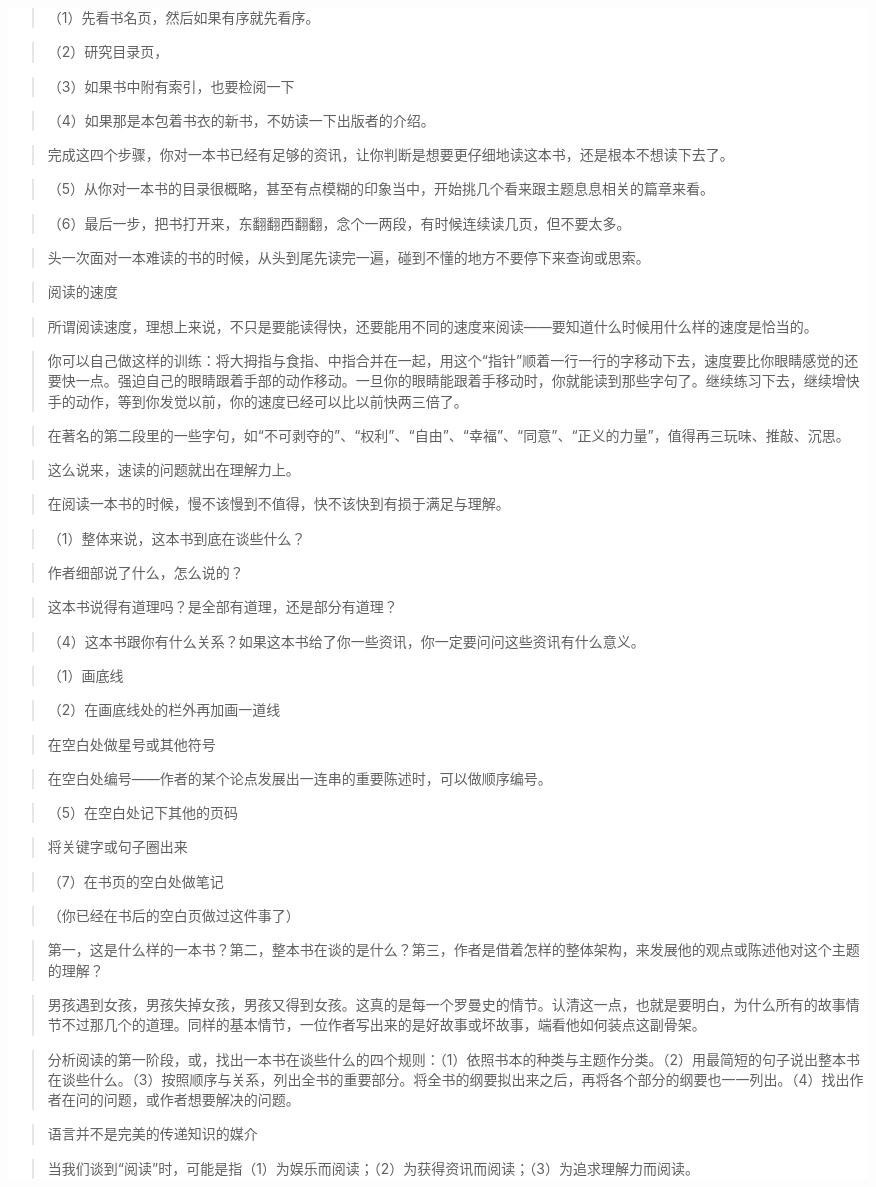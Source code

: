 > （1）先看书名页，然后如果有序就先看序。 

> （2）研究目录页， 

> （3）如果书中附有索引，也要检阅一下 

> （4）如果那是本包着书衣的新书，不妨读一下出版者的介绍。 

> 完成这四个步骤，你对一本书已经有足够的资讯，让你判断是想要更仔细地读这本书，还是根本不想读下去了。 

> （5）从你对一本书的目录很概略，甚至有点模糊的印象当中，开始挑几个看来跟主题息息相关的篇章来看。 

> （6）最后一步，把书打开来，东翻翻西翻翻，念个一两段，有时候连续读几页，但不要太多。 

> 头一次面对一本难读的书的时候，从头到尾先读完一遍，碰到不懂的地方不要停下来查询或思索。 

> 阅读的速度 

> 所谓阅读速度，理想上来说，不只是要能读得快，还要能用不同的速度来阅读——要知道什么时候用什么样的速度是恰当的。 

> 你可以自己做这样的训练：将大拇指与食指、中指合并在一起，用这个“指针”顺着一行一行的字移动下去，速度要比你眼睛感觉的还要快一点。强迫自己的眼睛跟着手部的动作移动。一旦你的眼睛能跟着手移动时，你就能读到那些字句了。继续练习下去，继续增快手的动作，等到你发觉以前，你的速度已经可以比以前快两三倍了。 

> 在著名的第二段里的一些字句，如“不可剥夺的”、“权利”、“自由”、“幸福”、“同意”、“正义的力量”，值得再三玩味、推敲、沉思。 

> 这么说来，速读的问题就出在理解力上。 

> 在阅读一本书的时候，慢不该慢到不值得，快不该快到有损于满足与理解。 

> （1）整体来说，这本书到底在谈些什么？ 

> 作者细部说了什么，怎么说的？ 

> 这本书说得有道理吗？是全部有道理，还是部分有道理？ 

> （4）这本书跟你有什么关系？如果这本书给了你一些资讯，你一定要问问这些资讯有什么意义。 

> （1）画底线 

> （2）在画底线处的栏外再加画一道线 

> 在空白处做星号或其他符号 

> 在空白处编号——作者的某个论点发展出一连串的重要陈述时，可以做顺序编号。 

> （5）在空白处记下其他的页码 

> 将关键字或句子圈出来 

> （7）在书页的空白处做笔记 

> （你已经在书后的空白页做过这件事了） 

> 第一，这是什么样的一本书？第二，整本书在谈的是什么？第三，作者是借着怎样的整体架构，来发展他的观点或陈述他对这个主题的理解？ 

> 男孩遇到女孩，男孩失掉女孩，男孩又得到女孩。这真的是每一个罗曼史的情节。认清这一点，也就是要明白，为什么所有的故事情节不过那几个的道理。同样的基本情节，一位作者写出来的是好故事或坏故事，端看他如何装点这副骨架。 

> 分析阅读的第一阶段，或，找出一本书在谈些什么的四个规则：（1）依照书本的种类与主题作分类。（2）用最简短的句子说出整本书在谈些什么。（3）按照顺序与关系，列出全书的重要部分。将全书的纲要拟出来之后，再将各个部分的纲要也一一列出。（4）找出作者在问的问题，或作者想要解决的问题。 

> 语言并不是完美的传递知识的媒介 

> 当我们谈到“阅读”时，可能是指（1）为娱乐而阅读；（2）为获得资讯而阅读；（3）为追求理解力而阅读。 
